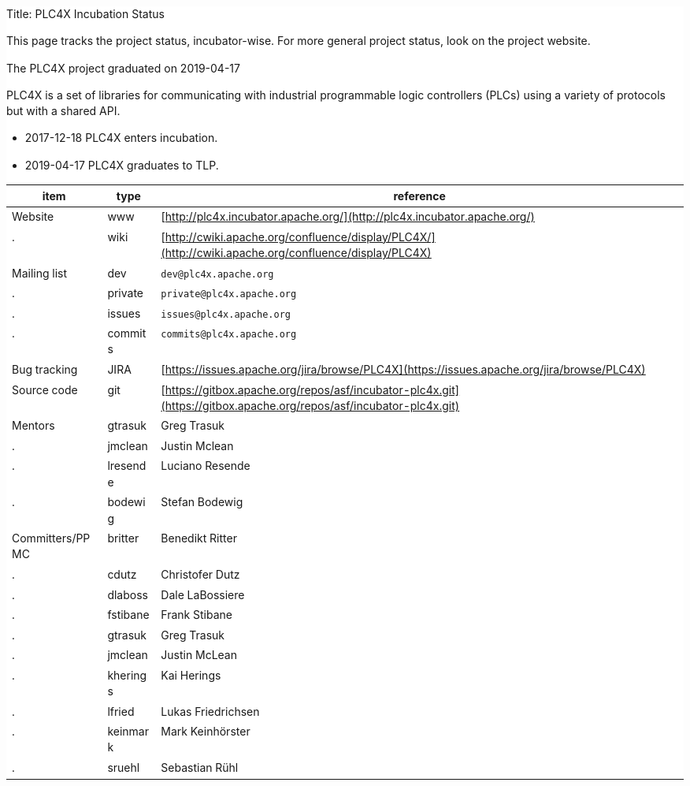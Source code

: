 Title: PLC4X Incubation Status
<link href="http://purl.org/DC/elements/1.0/" rel="schema.DC"></link>

This page tracks the project status, incubator-wise. For more general project status, look on the project website.


<span class="graduated">The PLC4X project graduated on 2019-04-17</span>


PLC4X is a set of libraries for communicating with industrial programmable logic controllers (PLCs) using a variety of protocols but with a shared API.



- 2017-12-18 PLC4X enters incubation.

- 2019-04-17 PLC4X graduates to TLP.

| item | type | reference |
|------|------|-----------|
| Website | www |  [http://plc4x.incubator.apache.org/](http://plc4x.incubator.apache.org/)  |
| . | wiki |  [http://cwiki.apache.org/confluence/display/PLC4X/](http://cwiki.apache.org/confluence/display/PLC4X)  |
| Mailing list | dev |  `dev@plc4x.apache.org`  |
| . | private |  `private@plc4x.apache.org`  |
| . | issues |  `issues@plc4x.apache.org`  |
| . | commits |  `commits@plc4x.apache.org`  |
| Bug tracking | JIRA |  [https://issues.apache.org/jira/browse/PLC4X](https://issues.apache.org/jira/browse/PLC4X)  |
| Source code | git |  [https://gitbox.apache.org/repos/asf/incubator-plc4x.git](https://gitbox.apache.org/repos/asf/incubator-plc4x.git)  |
| Mentors | gtrasuk | Greg Trasuk |
| . | jmclean | Justin Mclean |
| . | lresende | Luciano Resende |
| . | bodewig | Stefan Bodewig |
| Committers/PPMC | britter | Benedikt Ritter |
| . | cdutz | Christofer Dutz |
| . | dlaboss | Dale LaBossiere |
| . | fstibane | Frank Stibane |
| . | gtrasuk | Greg Trasuk |
| . | jmclean | Justin McLean |
| . | kherings | Kai Herings |
| . | lfried | Lukas Friedrichsen |
| . | keinmark | Mark Keinhörster |
| . | sruehl | Sebastian Rühl |
